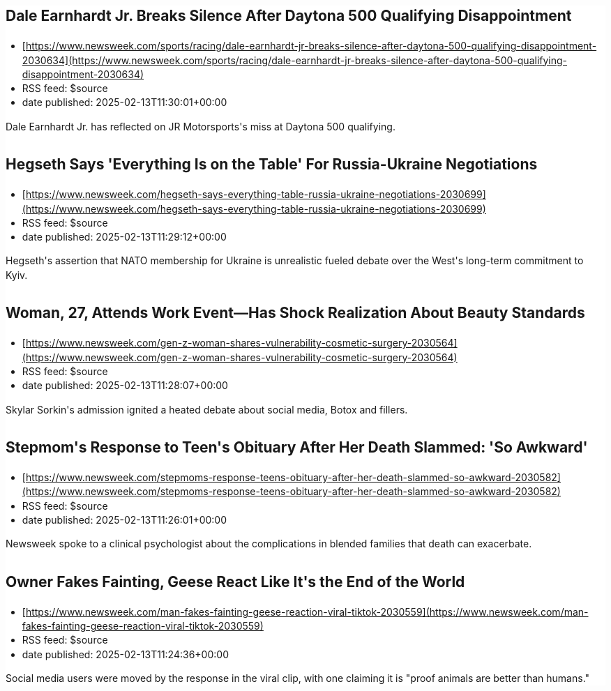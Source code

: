 ## Dale Earnhardt Jr. Breaks Silence After Daytona 500 Qualifying Disappointment
 - [https://www.newsweek.com/sports/racing/dale-earnhardt-jr-breaks-silence-after-daytona-500-qualifying-disappointment-2030634](https://www.newsweek.com/sports/racing/dale-earnhardt-jr-breaks-silence-after-daytona-500-qualifying-disappointment-2030634)
 - RSS feed: $source
 - date published: 2025-02-13T11:30:01+00:00

Dale Earnhardt Jr. has reflected on JR Motorsports's miss at Daytona 500 qualifying.

## Hegseth Says 'Everything Is on the Table' For Russia-Ukraine Negotiations
 - [https://www.newsweek.com/hegseth-says-everything-table-russia-ukraine-negotiations-2030699](https://www.newsweek.com/hegseth-says-everything-table-russia-ukraine-negotiations-2030699)
 - RSS feed: $source
 - date published: 2025-02-13T11:29:12+00:00

Hegseth's assertion that NATO membership for Ukraine is unrealistic fueled debate over the West's long-term commitment to Kyiv.

## Woman, 27, Attends Work Event—Has Shock Realization About Beauty Standards
 - [https://www.newsweek.com/gen-z-woman-shares-vulnerability-cosmetic-surgery-2030564](https://www.newsweek.com/gen-z-woman-shares-vulnerability-cosmetic-surgery-2030564)
 - RSS feed: $source
 - date published: 2025-02-13T11:28:07+00:00

Skylar Sorkin's admission ignited a heated debate about social media, Botox and fillers.

## Stepmom's Response to Teen's Obituary After Her Death Slammed: 'So Awkward'
 - [https://www.newsweek.com/stepmoms-response-teens-obituary-after-her-death-slammed-so-awkward-2030582](https://www.newsweek.com/stepmoms-response-teens-obituary-after-her-death-slammed-so-awkward-2030582)
 - RSS feed: $source
 - date published: 2025-02-13T11:26:01+00:00

Newsweek spoke to a clinical psychologist about the complications in blended families that death can exacerbate.

## Owner Fakes Fainting, Geese React Like It's the End of the World
 - [https://www.newsweek.com/man-fakes-fainting-geese-reaction-viral-tiktok-2030559](https://www.newsweek.com/man-fakes-fainting-geese-reaction-viral-tiktok-2030559)
 - RSS feed: $source
 - date published: 2025-02-13T11:24:36+00:00

Social media users were moved by the response in the viral clip, with one claiming it is "proof animals are better than humans."
